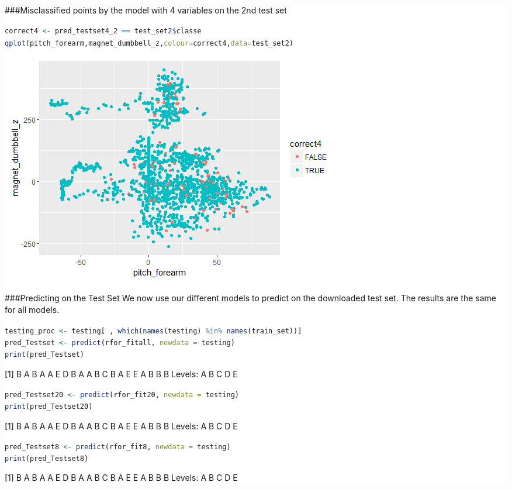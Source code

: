 ###Misclassified points by the model with 4 variables on the 2nd test set

```r
correct4 <- pred_testset4_2 == test_set2$classe
qplot(pitch_forearm,magnet_dumbbell_z,colour=correct4,data=test_set2)
```

![](index_files/figure-html/correctplot4-1.png)

###Predicting on the Test Set
We now use our different models to predict on the downloaded test set.  The results are the same for all models. 


```r
testing_proc <- testing[ , which(names(testing) %in% names(train_set))]
pred_Testset <- predict(rfor_fitall, newdata = testing)
print(pred_Testset)
```

 [1] B A B A A E D B A A B C B A E E A B B B
Levels: A B C D E

```r
pred_Testset20 <- predict(rfor_fit20, newdata = testing)
print(pred_Testset20)
```

 [1] B A B A A E D B A A B C B A E E A B B B
Levels: A B C D E

```r
pred_Testset8 <- predict(rfor_fit8, newdata = testing)
print(pred_Testset8)
```

 [1] B A B A A E D B A A B C B A E E A B B B
Levels: A B C D E
